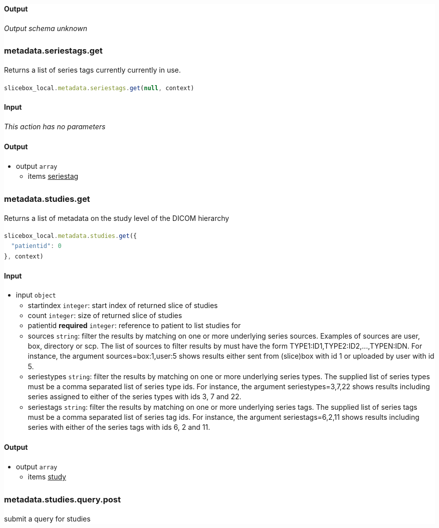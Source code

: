 #### Output
*Output schema unknown*

### metadata.seriestags.get
Returns a list of series tags currently currently in use.


```js
slicebox_local.metadata.seriestags.get(null, context)
```

#### Input
*This action has no parameters*

#### Output
* output `array`
  * items [seriestag](#seriestag)

### metadata.studies.get
Returns a list of metadata on the study level of the DICOM hierarchy


```js
slicebox_local.metadata.studies.get({
  "patientid": 0
}, context)
```

#### Input
* input `object`
  * startindex `integer`: start index of returned slice of studies
  * count `integer`: size of returned slice of studies
  * patientid **required** `integer`: reference to patient to list studies for
  * sources `string`: filter the results by matching on one or more underlying series sources. Examples of sources are user, box, directory or scp. The list of sources to filter results by must have the form TYPE1:ID1,TYPE2:ID2,...,TYPEN:IDN. For instance, the argument sources=box:1,user:5 shows results either sent from (slice)box with id 1 or uploaded by user with id 5.
  * seriestypes `string`: filter the results by matching on one or more underlying series types. The supplied list of series types must be a comma separated list of series type ids. For instance, the argument seriestypes=3,7,22 shows results including series assigned to either of the series types with ids 3, 7 and 22.
  * seriestags `string`: filter the results by matching on one or more underlying series tags. The supplied list of series tags must be a comma separated list of series tag ids. For instance, the argument seriestags=6,2,11 shows results including series with either of the series tags with ids 6, 2 and 11.

#### Output
* output `array`
  * items [study](#study)

### metadata.studies.query.post
submit a query for studies

